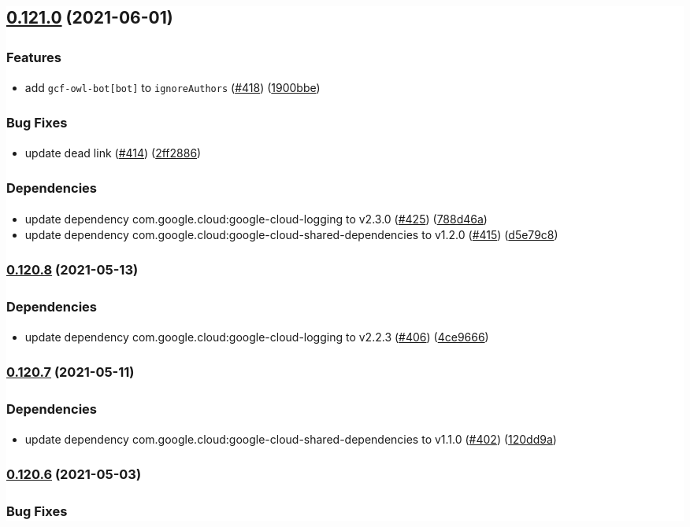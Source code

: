 ## [0.121.0](https://www.github.com/googleapis/java-logging-logback/compare/v0.120.8...v0.121.0) (2021-06-01)


### Features

* add `gcf-owl-bot[bot]` to `ignoreAuthors` ([#418](https://www.github.com/googleapis/java-logging-logback/issues/418)) ([1900bbe](https://www.github.com/googleapis/java-logging-logback/commit/1900bbef7f000652d57d47a1110ad820ad42f86a))


### Bug Fixes

* update dead link ([#414](https://www.github.com/googleapis/java-logging-logback/issues/414)) ([2ff2886](https://www.github.com/googleapis/java-logging-logback/commit/2ff2886c11a13c223a5c7b114ccb7c7d189c41dd))


### Dependencies

* update dependency com.google.cloud:google-cloud-logging to v2.3.0 ([#425](https://www.github.com/googleapis/java-logging-logback/issues/425)) ([788d46a](https://www.github.com/googleapis/java-logging-logback/commit/788d46a437f2e8ea1b7c1869c243051fd98a3f95))
* update dependency com.google.cloud:google-cloud-shared-dependencies to v1.2.0 ([#415](https://www.github.com/googleapis/java-logging-logback/issues/415)) ([d5e79c8](https://www.github.com/googleapis/java-logging-logback/commit/d5e79c88e575234f837a933e5e1e5305b74eff4e))

### [0.120.8](https://www.github.com/googleapis/java-logging-logback/compare/v0.120.7...v0.120.8) (2021-05-13)


### Dependencies

* update dependency com.google.cloud:google-cloud-logging to v2.2.3 ([#406](https://www.github.com/googleapis/java-logging-logback/issues/406)) ([4ce9666](https://www.github.com/googleapis/java-logging-logback/commit/4ce9666b4df6a052c9e643f83f1af1006d279b32))

### [0.120.7](https://www.github.com/googleapis/java-logging-logback/compare/v0.120.6...v0.120.7) (2021-05-11)


### Dependencies

* update dependency com.google.cloud:google-cloud-shared-dependencies to v1.1.0 ([#402](https://www.github.com/googleapis/java-logging-logback/issues/402)) ([120dd9a](https://www.github.com/googleapis/java-logging-logback/commit/120dd9a07e23d105eab435b435b1a1cdb09d6918))

### [0.120.6](https://www.github.com/googleapis/java-logging-logback/compare/v0.120.5...v0.120.6) (2021-05-03)


### Bug Fixes

